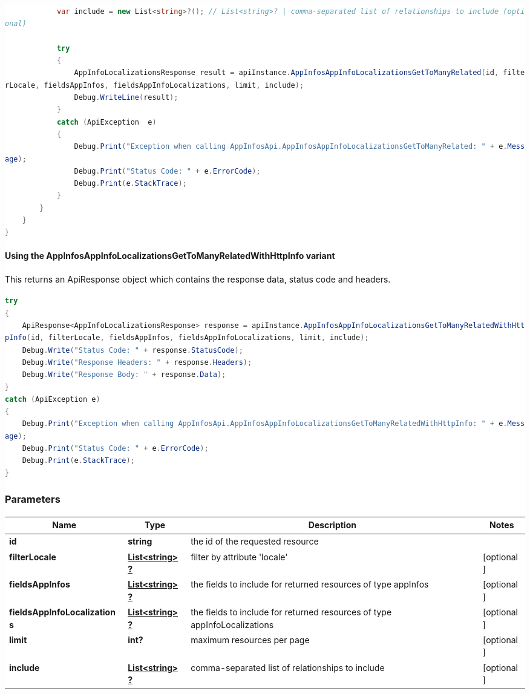 ```csharp
            var include = new List<string>?(); // List<string>? | comma-separated list of relationships to include (optional) 

            try
            {
                AppInfoLocalizationsResponse result = apiInstance.AppInfosAppInfoLocalizationsGetToManyRelated(id, filterLocale, fieldsAppInfos, fieldsAppInfoLocalizations, limit, include);
                Debug.WriteLine(result);
            }
            catch (ApiException  e)
            {
                Debug.Print("Exception when calling AppInfosApi.AppInfosAppInfoLocalizationsGetToManyRelated: " + e.Message);
                Debug.Print("Status Code: " + e.ErrorCode);
                Debug.Print(e.StackTrace);
            }
        }
    }
}
```

#### Using the AppInfosAppInfoLocalizationsGetToManyRelatedWithHttpInfo variant
This returns an ApiResponse object which contains the response data, status code and headers.

```csharp
try
{
    ApiResponse<AppInfoLocalizationsResponse> response = apiInstance.AppInfosAppInfoLocalizationsGetToManyRelatedWithHttpInfo(id, filterLocale, fieldsAppInfos, fieldsAppInfoLocalizations, limit, include);
    Debug.Write("Status Code: " + response.StatusCode);
    Debug.Write("Response Headers: " + response.Headers);
    Debug.Write("Response Body: " + response.Data);
}
catch (ApiException e)
{
    Debug.Print("Exception when calling AppInfosApi.AppInfosAppInfoLocalizationsGetToManyRelatedWithHttpInfo: " + e.Message);
    Debug.Print("Status Code: " + e.ErrorCode);
    Debug.Print(e.StackTrace);
}
```

### Parameters

| Name | Type | Description | Notes |
|------|------|-------------|-------|
| **id** | **string** | the id of the requested resource |  |
| **filterLocale** | [**List&lt;string&gt;?**](string.md) | filter by attribute &#39;locale&#39; | [optional]  |
| **fieldsAppInfos** | [**List&lt;string&gt;?**](string.md) | the fields to include for returned resources of type appInfos | [optional]  |
| **fieldsAppInfoLocalizations** | [**List&lt;string&gt;?**](string.md) | the fields to include for returned resources of type appInfoLocalizations | [optional]  |
| **limit** | **int?** | maximum resources per page | [optional]  |
| **include** | [**List&lt;string&gt;?**](string.md) | comma-separated list of relationships to include | [optional]  |
